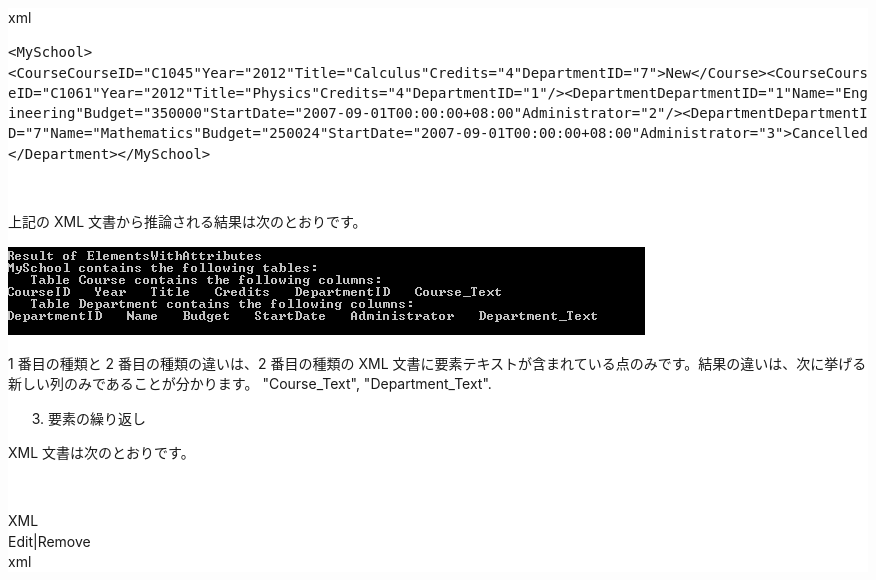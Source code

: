 <span class="hidden">xml</span>

<div class="preview">
<pre class="xml"><span class="xml__tag_start">&lt;MySchool</span><span class="xml__tag_start">&gt;&nbsp;
</span><span class="xml__tag_start">&lt;Course</span><span class="xml__attr_name">CourseID</span>=<span class="xml__attr_value">&quot;C1045&quot;</span><span class="xml__attr_name">Year</span>=<span class="xml__attr_value">&quot;2012&quot;</span><span class="xml__attr_name">Title</span>=<span class="xml__attr_value">&quot;Calculus&quot;</span><span class="xml__attr_name">Credits</span>=<span class="xml__attr_value">&quot;4&quot;</span><span class="xml__attr_name">DepartmentID</span>=<span class="xml__attr_value">&quot;7&quot;</span><span class="xml__tag_start">&gt;</span>New<span class="xml__tag_end">&lt;/Course&gt;</span><span class="xml__tag_start">&lt;Course</span><span class="xml__attr_name">CourseID</span>=<span class="xml__attr_value">&quot;C1061&quot;</span><span class="xml__attr_name">Year</span>=<span class="xml__attr_value">&quot;2012&quot;</span><span class="xml__attr_name">Title</span>=<span class="xml__attr_value">&quot;Physics&quot;</span><span class="xml__attr_name">Credits</span>=<span class="xml__attr_value">&quot;4&quot;</span><span class="xml__attr_name">DepartmentID</span>=<span class="xml__attr_value">&quot;1&quot;</span><span class="xml__tag_start">/&gt;</span><span class="xml__tag_start">&lt;Department</span><span class="xml__attr_name">DepartmentID</span>=<span class="xml__attr_value">&quot;1&quot;</span><span class="xml__attr_name">Name</span>=<span class="xml__attr_value">&quot;Engineering&quot;</span><span class="xml__attr_name">Budget</span>=<span class="xml__attr_value">&quot;350000&quot;</span><span class="xml__attr_name">StartDate</span>=<span class="xml__attr_value">&quot;2007-09-01T00:00:00&#43;08:00&quot;</span><span class="xml__attr_name">Administrator</span>=<span class="xml__attr_value">&quot;2&quot;</span><span class="xml__tag_start">/&gt;</span><span class="xml__tag_start">&lt;Department</span><span class="xml__attr_name">DepartmentID</span>=<span class="xml__attr_value">&quot;7&quot;</span><span class="xml__attr_name">Name</span>=<span class="xml__attr_value">&quot;Mathematics&quot;</span><span class="xml__attr_name">Budget</span>=<span class="xml__attr_value">&quot;250024&quot;</span><span class="xml__attr_name">StartDate</span>=<span class="xml__attr_value">&quot;2007-09-01T00:00:00&#43;08:00&quot;</span><span class="xml__attr_name">Administrator</span>=<span class="xml__attr_value">&quot;3&quot;</span><span class="xml__tag_start">&gt;</span>Cancelled<span class="xml__tag_end">&lt;/Department&gt;</span><span class="xml__tag_end">&lt;/MySchool&gt;</span></pre>
</div>
</div>
</div>
<p>&nbsp;</p>
<p>上記の XML 文書から推論される結果は次のとおりです。</p>
<p><img id="154801" src="154801-1db86f01-a38b-4e59-a35c-f83027084b45image.png" alt="" width="637" height="88"></p>
<p>1 番目の種類と 2 番目の種類の違いは、2 番目の種類の XML 文書に要素テキストが含まれている点のみです。結果の違いは、次に挙げる新しい列のみであることが分かります。 &quot;Course_Text&quot;, &quot;Department_Text&quot;.</p>
<p>&nbsp;&nbsp;&nbsp;&nbsp;&nbsp;&nbsp;3. 要素の繰り返し</p>
<p>XML 文書は次のとおりです。 <strong>&nbsp;</strong><em>&nbsp;</em></p>
<p>&nbsp;</p>
<div class="endscriptcode">
<div class="scriptcode">
<div class="pluginEditHolder" pluginCommand="mceScriptCode">
<div class="title"><span>XML</span></div>
<div class="pluginLinkHolder"><span class="pluginEditHolderLink">Edit</span>|<span class="pluginRemoveHolderLink">Remove</span></div>
<span class="hidden">xml</span>
